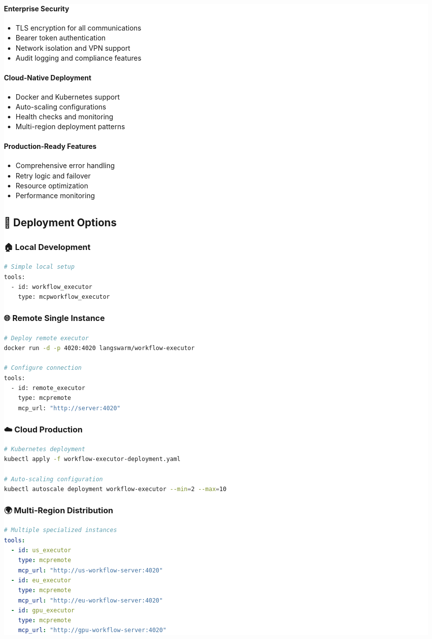 #### **Enterprise Security**
- TLS encryption for all communications
- Bearer token authentication
- Network isolation and VPN support
- Audit logging and compliance features

#### **Cloud-Native Deployment**
- Docker and Kubernetes support
- Auto-scaling configurations
- Health checks and monitoring
- Multi-region deployment patterns

#### **Production-Ready Features**
- Comprehensive error handling
- Retry logic and failover
- Resource optimization
- Performance monitoring

## 🚀 **Deployment Options**

### **🏠 Local Development**
```bash
# Simple local setup
tools:
  - id: workflow_executor
    type: mcpworkflow_executor
```

### **🌐 Remote Single Instance**
```bash
# Deploy remote executor
docker run -d -p 4020:4020 langswarm/workflow-executor

# Configure connection
tools:
  - id: remote_executor
    type: mcpremote
    mcp_url: "http://server:4020"
```

### **☁️ Cloud Production**
```bash
# Kubernetes deployment
kubectl apply -f workflow-executor-deployment.yaml

# Auto-scaling configuration
kubectl autoscale deployment workflow-executor --min=2 --max=10
```

### **🌍 Multi-Region Distribution**
```yaml
# Multiple specialized instances
tools:
  - id: us_executor
    type: mcpremote
    mcp_url: "http://us-workflow-server:4020"
  - id: eu_executor
    type: mcpremote
    mcp_url: "http://eu-workflow-server:4020"
  - id: gpu_executor
    type: mcpremote
    mcp_url: "http://gpu-workflow-server:4020"
```
